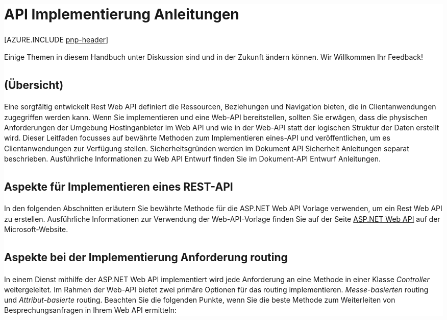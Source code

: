 <properties
   pageTitle="API Implementierung Anleitungen | Microsoft Azure"
   description="Leitfäden nach wie eine API implementiert wird."
   services=""
   documentationCenter="na"
   authors="dragon119"
   manager="christb"
   editor=""
   tags=""/>

<tags
   ms.service="best-practice"
   ms.devlang="rest-api"
   ms.topic="article"
   ms.tgt_pltfrm="na"
   ms.workload="na"
   ms.date="07/13/2016"
   ms.author="masashin"/>

# <a name="api-implementation-guidance"></a>API Implementierung Anleitungen

[AZURE.INCLUDE [pnp-header](../includes/guidance-pnp-header-include.md)]

Einige Themen in diesem Handbuch unter Diskussion sind und in der Zukunft ändern können. Wir Willkommen Ihr Feedback!

## <a name="overview"></a>(Übersicht)
Eine sorgfältig entwickelt Rest Web API definiert die Ressourcen, Beziehungen und Navigation bieten, die in Clientanwendungen zugegriffen werden kann. Wenn Sie implementieren und eine Web-API bereitstellen, sollten Sie erwägen, dass die physischen Anforderungen der Umgebung Hostinganbieter im Web API und wie in der Web-API statt der logischen Struktur der Daten erstellt wird. Dieser Leitfaden focusses auf bewährte Methoden zum Implementieren eines-API und veröffentlichen, um es Clientanwendungen zur Verfügung stellen. Sicherheitsgründen werden im Dokument API Sicherheit Anleitungen separat beschrieben. Ausführliche Informationen zu Web API Entwurf finden Sie im Dokument-API Entwurf Anleitungen.

## <a name="considerations-for-implementing-a-restful-web-api"></a>Aspekte für Implementieren eines REST-API
In den folgenden Abschnitten erläutern Sie bewährte Methode für die ASP.NET Web API Vorlage verwenden, um ein Rest Web API zu erstellen. Ausführliche Informationen zur Verwendung der Web-API-Vorlage finden Sie auf der Seite [ASP.NET Web API](http://www.asp.net/web-api) auf der Microsoft-Website.

## <a name="considerations-for-implementing-request-routing"></a>Aspekte bei der Implementierung Anforderung routing

In einem Dienst mithilfe der ASP.NET Web API implementiert wird jede Anforderung an eine Methode in einer Klasse _Controller_ weitergeleitet. Im Rahmen der Web-API bietet zwei primäre Optionen für das routing implementieren. _Messe-basierten_ routing und _Attribut-basierte_ routing. Beachten Sie die folgenden Punkte, wenn Sie die beste Methode zum Weiterleiten von Besprechungsanfragen in Ihrem Web API ermitteln:
